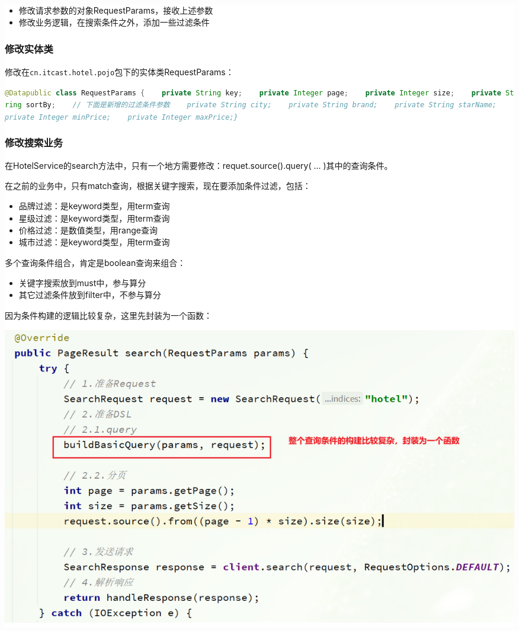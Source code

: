 - 修改请求参数的对象RequestParams，接收上述参数
- 修改业务逻辑，在搜索条件之外，添加一些过滤条件

### 修改实体类

修改在`cn.itcast.hotel.pojo`包下的实体类RequestParams：

```java
@Datapublic class RequestParams {    private String key;    private Integer page;    private Integer size;    private String sortBy;    // 下面是新增的过滤条件参数    private String city;    private String brand;    private String starName;    private Integer minPrice;    private Integer maxPrice;}
```

### 修改搜索业务

在HotelService的search方法中，只有一个地方需要修改：requet.source().query( ... )其中的查询条件。

在之前的业务中，只有match查询，根据关键字搜索，现在要添加条件过滤，包括：

- 品牌过滤：是keyword类型，用term查询
- 星级过滤：是keyword类型，用term查询
- 价格过滤：是数值类型，用range查询
- 城市过滤：是keyword类型，用term查询

多个查询条件组合，肯定是boolean查询来组合：

- 关键字搜索放到must中，参与算分
- 其它过滤条件放到filter中，不参与算分

因为条件构建的逻辑比较复杂，这里先封装为一个函数：

<div align="center"><img src="assets/image-20210722092935453.png"></div>
